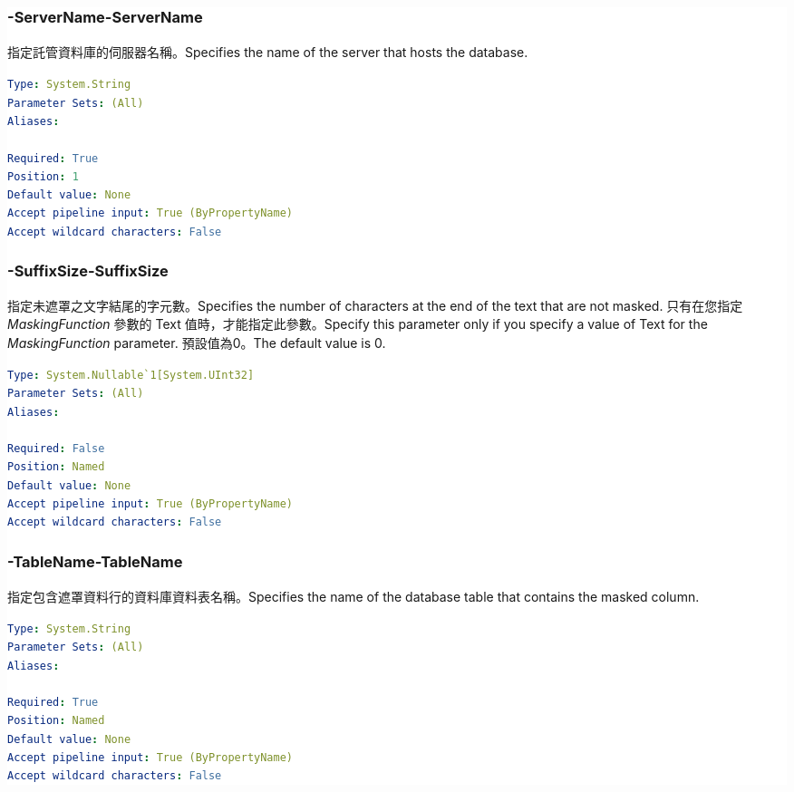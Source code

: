 ### <span data-ttu-id="2760c-160">-ServerName</span><span class="sxs-lookup"><span data-stu-id="2760c-160">-ServerName</span></span>
<span data-ttu-id="2760c-161">指定託管資料庫的伺服器名稱。</span><span class="sxs-lookup"><span data-stu-id="2760c-161">Specifies the name of the server that hosts the database.</span></span>

```yaml
Type: System.String
Parameter Sets: (All)
Aliases:

Required: True
Position: 1
Default value: None
Accept pipeline input: True (ByPropertyName)
Accept wildcard characters: False
```

### <span data-ttu-id="2760c-162">-SuffixSize</span><span class="sxs-lookup"><span data-stu-id="2760c-162">-SuffixSize</span></span>
<span data-ttu-id="2760c-163">指定未遮罩之文字結尾的字元數。</span><span class="sxs-lookup"><span data-stu-id="2760c-163">Specifies the number of characters at the end of the text that are not masked.</span></span>
<span data-ttu-id="2760c-164">只有在您指定 *MaskingFunction* 參數的 Text 值時，才能指定此參數。</span><span class="sxs-lookup"><span data-stu-id="2760c-164">Specify this parameter only if you specify a value of Text for the *MaskingFunction* parameter.</span></span>
<span data-ttu-id="2760c-165">預設值為0。</span><span class="sxs-lookup"><span data-stu-id="2760c-165">The default value is 0.</span></span>

```yaml
Type: System.Nullable`1[System.UInt32]
Parameter Sets: (All)
Aliases:

Required: False
Position: Named
Default value: None
Accept pipeline input: True (ByPropertyName)
Accept wildcard characters: False
```

### <span data-ttu-id="2760c-166">-TableName</span><span class="sxs-lookup"><span data-stu-id="2760c-166">-TableName</span></span>
<span data-ttu-id="2760c-167">指定包含遮罩資料行的資料庫資料表名稱。</span><span class="sxs-lookup"><span data-stu-id="2760c-167">Specifies the name of the database table that contains the masked column.</span></span>

```yaml
Type: System.String
Parameter Sets: (All)
Aliases:

Required: True
Position: Named
Default value: None
Accept pipeline input: True (ByPropertyName)
Accept wildcard characters: False
```
